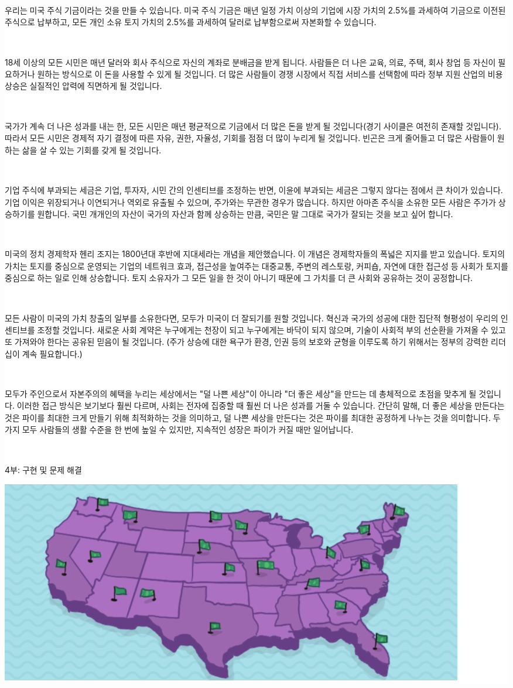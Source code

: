 우리는 미국 주식 기금이라는 것을 만들 수 있습니다. 미국 주식 기금은 매년 일정 가치 이상의 기업에 시장 가치의 2.5%를 과세하여 기금으로 이전된 주식으로 납부하고, 모든 개인 소유 토지 가치의 2.5%를 과세하여 달러로 납부함으로써 자본화할 수 있습니다.

​

18세 이상의 모든 시민은 매년 달러와 회사 주식으로 자신의 계좌로 분배금을 받게 됩니다. 사람들은 더 나은 교육, 의료, 주택, 회사 창업 등 자신이 필요하거나 원하는 방식으로 이 돈을 사용할 수 있게 될 것입니다. 더 많은 사람들이 경쟁 시장에서 직접 서비스를 선택함에 따라 정부 지원 산업의 비용 상승은 실질적인 압력에 직면하게 될 것입니다.

​

국가가 계속 더 나은 성과를 내는 한, 모든 시민은 매년 평균적으로 기금에서 더 많은 돈을 받게 될 것입니다(경기 사이클은 여전히 존재할 것입니다). 따라서 모든 시민은 경제적 자기 결정에 따른 자유, 권한, 자율성, 기회를 점점 더 많이 누리게 될 것입니다. 빈곤은 크게 줄어들고 더 많은 사람들이 원하는 삶을 살 수 있는 기회를 갖게 될 것입니다.

​

기업 주식에 부과되는 세금은 기업, 투자자, 시민 간의 인센티브를 조정하는 반면, 이윤에 부과되는 세금은 그렇지 않다는 점에서 큰 차이가 있습니다. 기업 이익은 위장되거나 이연되거나 역외로 유출될 수 있으며, 주가와는 무관한 경우가 많습니다. 하지만 아마존 주식을 소유한 모든 사람은 주가가 상승하기를 원합니다. 국민 개개인의 자산이 국가의 자산과 함께 상승하는 만큼, 국민은 말 그대로 국가가 잘되는 것을 보고 싶어 합니다.

​

미국의 정치 경제학자 헨리 조지는 1800년대 후반에 지대세라는 개념을 제안했습니다. 이 개념은 경제학자들의 폭넓은 지지를 받고 있습니다. 토지의 가치는 토지를 중심으로 운영되는 기업의 네트워크 효과, 접근성을 높여주는 대중교통, 주변의 레스토랑, 커피숍, 자연에 대한 접근성 등 사회가 토지를 중심으로 하는 일로 인해 상승합니다. 토지 소유자가 그 모든 일을 한 것이 아니기 때문에 그 가치를 더 큰 사회와 공유하는 것이 공정합니다.

​

모든 사람이 미국의 가치 창출의 일부를 소유한다면, 모두가 미국이 더 잘되기를 원할 것입니다. 혁신과 국가의 성공에 대한 집단적 형평성이 우리의 인센티브를 조정할 것입니다. 새로운 사회 계약은 누구에게는 천장이 되고 누구에게는 바닥이 되지 않으며, 기술이 사회적 부의 선순환을 가져올 수 있고 또 가져와야 한다는 공유된 믿음이 될 것입니다. (주가 상승에 대한 욕구가 환경, 인권 등의 보호와 균형을 이루도록 하기 위해서는 정부의 강력한 리더십이 계속 필요합니다.)

​

모두가 주인으로서 자본주의의 혜택을 누리는 세상에서는 "덜 나쁜 세상"이 아니라 "더 좋은 세상"을 만드는 데 총체적으로 초점을 맞추게 될 것입니다. 이러한 접근 방식은 보기보다 훨씬 다르며, 사회는 전자에 집중할 때 훨씬 더 나은 성과를 거둘 수 있습니다. 간단히 말해, 더 좋은 세상을 만든다는 것은 파이를 최대한 크게 만들기 위해 최적화하는 것을 의미하고, 덜 나쁜 세상을 만든다는 것은 파이를 최대한 공정하게 나누는 것을 의미합니다. 두 가지 모두 사람들의 생활 수준을 한 번에 높일 수 있지만, 지속적인 성장은 파이가 커질 때만 일어납니다.

​

4부: 구현 및 문제 해결

![5](/assets/img/223386560462/5.png)
